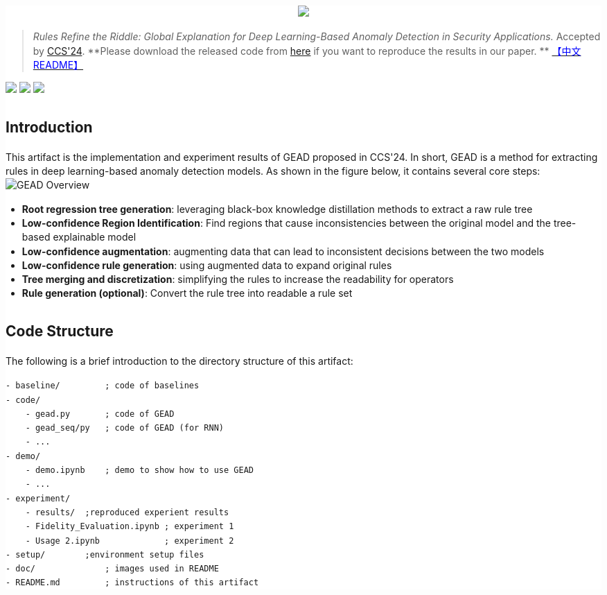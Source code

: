 <div align=center><img src="doc/gead_logo.png" width="80%"></div>

> *Rules Refine the Riddle: Global Explanation for Deep Learning-Based Anomaly Detection in Security Applications.* Accepted by [CCS'24](https://www.sigsac.org/ccs/CCS2024).
**Please download the released code from [here](https://github.com/dongtsi/GEAD/releases/tag/AEC) if you want to reproduce the results in our paper. **
[<span style="color:blue">【中文README】</span>](./README_CN.md)

![](https://img.shields.io/badge/license-MIT-green.svg)
![](https://img.shields.io/badge/language-python-blue.svg)
![](https://img.shields.io/badge/framework-pytorch-red.svg)



## Introduction
This artifact is the implementation and experiment results of GEAD proposed in CCS'24.
In short, GEAD is a method for extracting rules in deep learning-based anomaly detection models. As shown in the figure below, it contains several core steps:
![GEAD Overview](./doc/gead_overview.png)
- **Root regression tree generation**: leveraging black-box knowledge distillation methods to extract a raw rule tree
- **Low-confidence Region Identification**: Find regions that cause inconsistencies between the original model and the tree-based explainable model
- **Low-confidence augmentation**: augmenting data that can lead to inconsistent decisions between the two models
- **Low-confidence rule generation**: using augmented data to expand original rules
- **Tree merging and discretization**: simplifying the rules to increase the readability for operators
- **Rule generation (optional)**: Convert the rule tree into readable a rule set


## Code Structure
The following is a brief introduction to the directory structure of this artifact:
```
- baseline/         ; code of baselines
- code/
    - gead.py       ; code of GEAD
    - gead_seq/py   ; code of GEAD (for RNN)
    - ...
- demo/ 
    - demo.ipynb    ; demo to show how to use GEAD
    - ...
- experiment/
    - results/  ;reproduced experient results
    - Fidelity_Evaluation.ipynb ; experiment 1
    - Usage 2.ipynb             ; experiment 2
- setup/        ;environment setup files   
- doc/              ; images used in README
- README.md         ; instructions of this artifact
```
